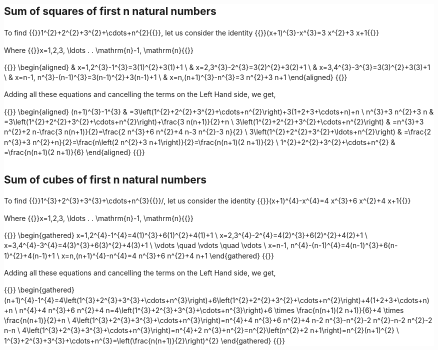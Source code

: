 ## Sum of squares of first $\boldsymbol{n}$ natural numbers

To find {{<katex>}}1^{2}+2^{2}+3^{2}+\cdots+n^{2}{{</katex>}}, let us consider the identity {{<katex>}}(x+1)^{3}-x^{3}=3 x^{2}+3 x+1{{</katex>}}

Where {{<katex>}}x=1,2,3, \ldots . . \mathrm{n}-1, \mathrm{n}{{</katex>}}

{{<katex>}}
\begin{aligned}
& x=1,2^{3}-1^{3}=3(1)^{2}+3(1)+1 \\
& x=2,3^{3}-2^{3}=3(2)^{2}+3(2)+1 \\
& x=3,4^{3}-3^{3}=3(3)^{2}+3(3)+1 \\
& x=n-1, n^{3}-(n-1)^{3}=3(n-1)^{2}+3(n-1)+1 \\
& x=n,(n+1)^{3}-n^{3}=3 n^{2}+3 n+1
\end{aligned}
{{</katex>}}

Adding all these equations and cancelling the terms on the Left Hand side, we get,

{{<katex>}}
\begin{aligned}
(n+1)^{3}-1^{3} & =3\left(1^{2}+2^{2}+3^{2}+\cdots+n^{2}\right)+3(1+2+3+\cdots+n)+n \\
n^{3}+3 n^{2}+3 n & =3\left(1^{2}+2^{2}+3^{2}+\cdots+n^{2}\right)+\frac{3 n(n+1)}{2}+n \\
3\left(1^{2}+2^{2}+3^{2}+\cdots+n^{2}\right) & =n^{3}+3 n^{2}+2 n-\frac{3 n(n+1)}{2}=\frac{2 n^{3}+6 n^{2}+4 n-3 n^{2}-3 n}{2} \\
3\left(1^{2}+2^{2}+3^{2}+\ldots+n^{2}\right) & =\frac{2 n^{3}+3 n^{2}+n}{2}=\frac{n\left(2 n^{2}+3 n+1\right)}{2}=\frac{n(n+1)(2 n+1)}{2} \\
1^{2}+2^{2}+3^{2}+\cdots+n^{2} & =\frac{n(n+1)(2 n+1)}{6}
\end{aligned}
{{</katex>}}

## Sum of cubes of first $\boldsymbol{n}$ natural numbers

To find {{<katex>}}1^{3}+2^{3}+3^{3}+\cdots+n^{3}{{</katex>}}/, let us consider the identity {{<katex>}}(x+1)^{4}-x^{4}=4 x^{3}+6 x^{2}+4 x+1{{</katex>}}

Where {{<katex>}}x=1,2,3, \ldots . . \mathrm{n}-1, \mathrm{n}{{</katex>}}

{{<katex>}}
\begin{gathered}
x=1,2^{4}-1^{4}=4(1)^{3}+6(1)^{2}+4(1)+1 \\
x=2,3^{4}-2^{4}=4(2)^{3}+6(2)^{2}+4(2)+1 \\
x=3,4^{4}-3^{4}=4(3)^{3}+6(3)^{2}+4(3)+1 \\
\vdots \quad \vdots \quad \vdots \\
x=n-1, n^{4}-(n-1)^{4}=4(n-1)^{3}+6(n-1)^{2}+4(n-1)+1 \\
x=n,(n+1)^{4}-n^{4}=4 n^{3}+6 n^{2}+4 n+1
\end{gathered}
{{</katex>}}

Adding all these equations and cancelling the terms on the Left Hand side, we get,

{{<katex>}}
\begin{gathered}
(n+1)^{4}-1^{4}=4\left(1^{3}+2^{3}+3^{3}+\cdots+n^{3}\right)+6\left(1^{2}+2^{2}+3^{2}+\cdots+n^{2}\right)+4(1+2+3+\cdots+n)+n \\
n^{4}+4 n^{3}+6 n^{2}+4 n=4\left(1^{3}+2^{3}+3^{3}+\cdots+n^{3}\right)+6 \times \frac{n(n+1)(2 n+1)}{6}+4 \times \frac{n(n+1)}{2}+n \\
4\left(1^{3}+2^{3}+3^{3}+\cdots+n^{3}\right)=n^{4}+4 n^{3}+6 n^{2}+4 n-2 n^{3}-n^{2}-2 n^{2}-n-2 n^{2}-2 n-n \\
4\left(1^{3}+2^{3}+3^{3}+\cdots+n^{3}\right)=n^{4}+2 n^{3}+n^{2}=n^{2}\left(n^{2}+2 n+1\right)=n^{2}(n+1)^{2} \\
1^{3}+2^{3}+3^{3}+\cdots+n^{3}=\left(\frac{n(n+1)}{2}\right)^{2}
\end{gathered}
{{</katex>}}
